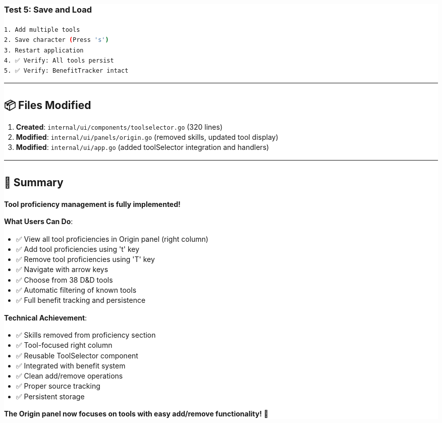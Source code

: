 ### Test 5: Save and Load
```bash
1. Add multiple tools
2. Save character (Press 's')
3. Restart application
4. ✅ Verify: All tools persist
5. ✅ Verify: BenefitTracker intact
```

---

## 📦 Files Modified

1. **Created**: `internal/ui/components/toolselector.go` (320 lines)
2. **Modified**: `internal/ui/panels/origin.go` (removed skills, updated tool display)
3. **Modified**: `internal/ui/app.go` (added toolSelector integration and handlers)

---

## 🎉 Summary

**Tool proficiency management is fully implemented!**

**What Users Can Do**:
- ✅ View all tool proficiencies in Origin panel (right column)
- ✅ Add tool proficiencies using 't' key
- ✅ Remove tool proficiencies using 'T' key
- ✅ Navigate with arrow keys
- ✅ Choose from 38 D&D tools
- ✅ Automatic filtering of known tools
- ✅ Full benefit tracking and persistence

**Technical Achievement**:
- ✅ Skills removed from proficiency section
- ✅ Tool-focused right column
- ✅ Reusable ToolSelector component
- ✅ Integrated with benefit system
- ✅ Clean add/remove operations
- ✅ Proper source tracking
- ✅ Persistent storage

**The Origin panel now focuses on tools with easy add/remove functionality!** 🎲

